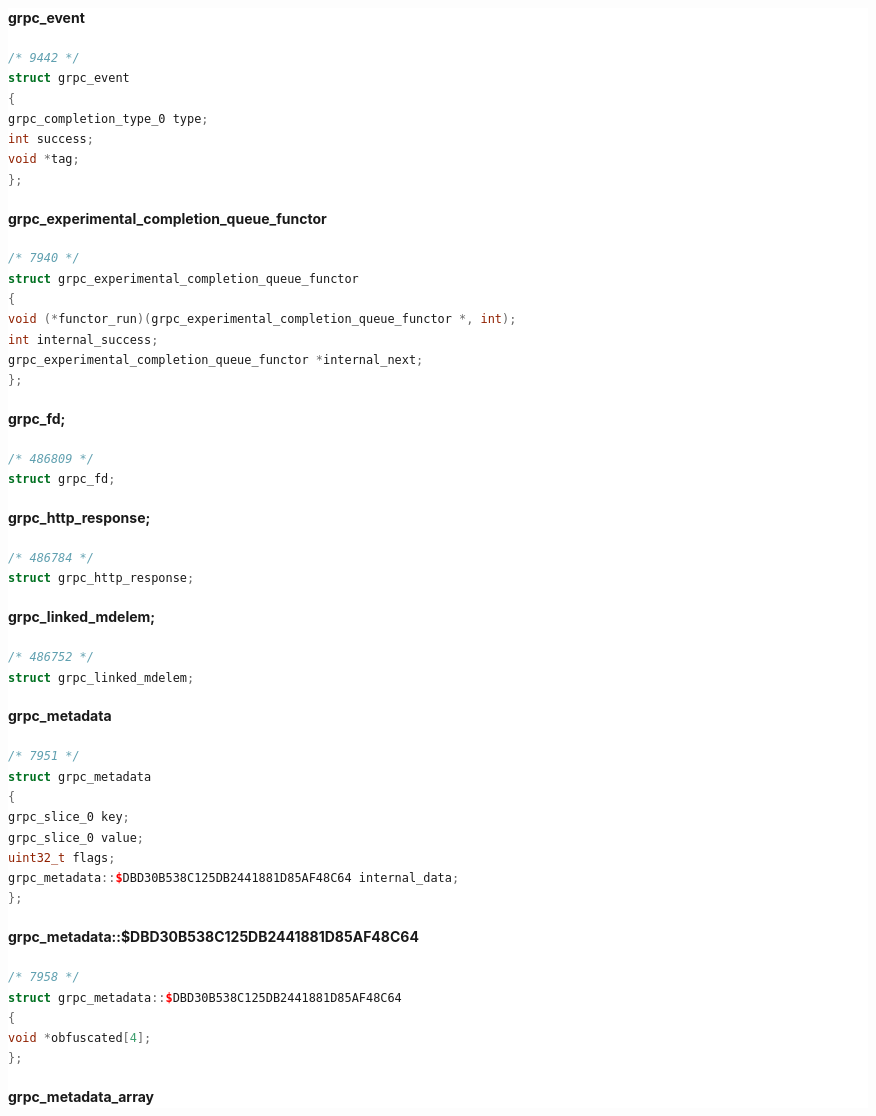 ```cpp
```
#### grpc_event
```cpp
/* 9442 */
struct grpc_event
{
grpc_completion_type_0 type;
int success;
void *tag;
};

```
#### grpc_experimental_completion_queue_functor
```cpp
/* 7940 */
struct grpc_experimental_completion_queue_functor
{
void (*functor_run)(grpc_experimental_completion_queue_functor *, int);
int internal_success;
grpc_experimental_completion_queue_functor *internal_next;
};

```
#### grpc_fd;
```cpp
/* 486809 */
struct grpc_fd;

```
#### grpc_http_response;
```cpp
/* 486784 */
struct grpc_http_response;

```
#### grpc_linked_mdelem;
```cpp
/* 486752 */
struct grpc_linked_mdelem;

```
#### grpc_metadata
```cpp
/* 7951 */
struct grpc_metadata
{
grpc_slice_0 key;
grpc_slice_0 value;
uint32_t flags;
grpc_metadata::$DBD30B538C125DB2441881D85AF48C64 internal_data;
};

```
#### grpc_metadata::$DBD30B538C125DB2441881D85AF48C64
```cpp
/* 7958 */
struct grpc_metadata::$DBD30B538C125DB2441881D85AF48C64
{
void *obfuscated[4];
};

```
#### grpc_metadata_array